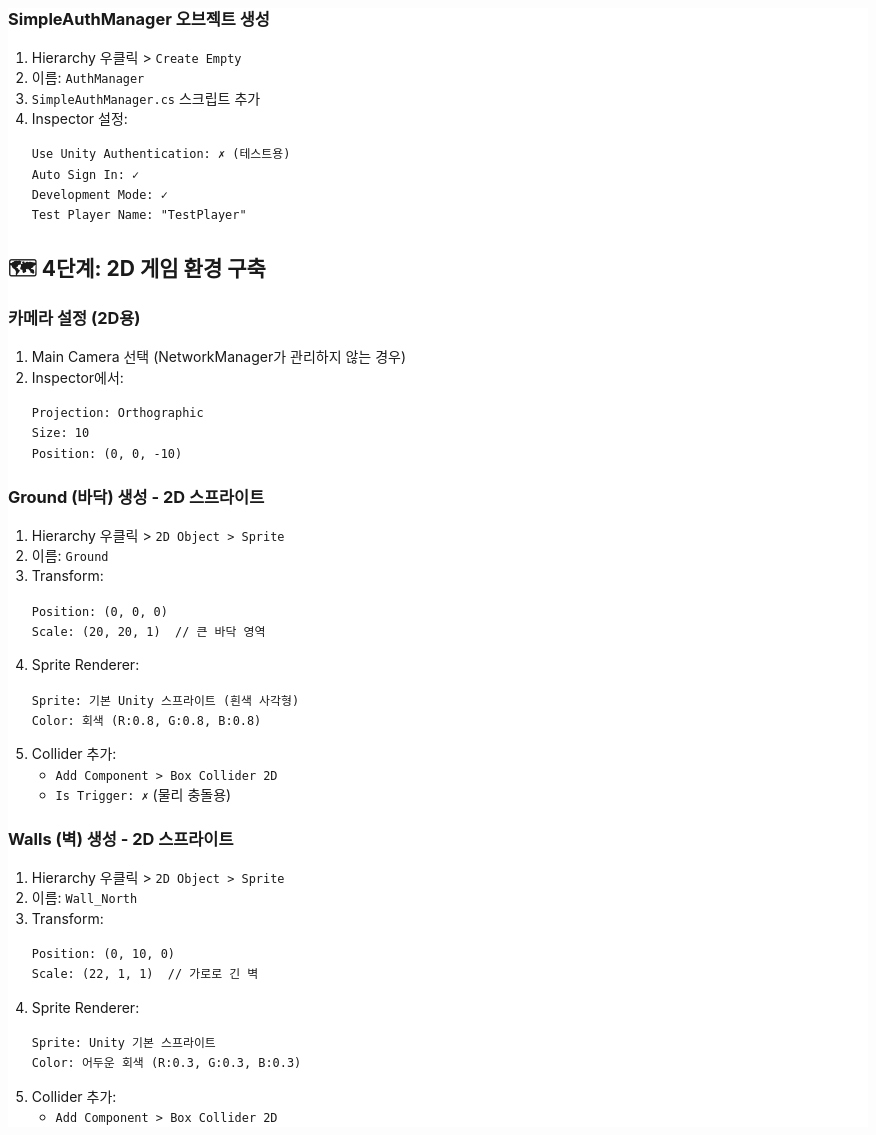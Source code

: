 ### **SimpleAuthManager 오브젝트 생성**
1. Hierarchy 우클릭 > `Create Empty`  
2. 이름: `AuthManager`
3. `SimpleAuthManager.cs` 스크립트 추가
4. Inspector 설정:
   ```
   Use Unity Authentication: ✗ (테스트용)
   Auto Sign In: ✓
   Development Mode: ✓
   Test Player Name: "TestPlayer"
   ```

## 🗺️ **4단계: 2D 게임 환경 구축**

### **카메라 설정 (2D용)**
1. Main Camera 선택 (NetworkManager가 관리하지 않는 경우)
2. Inspector에서:
   ```
   Projection: Orthographic
   Size: 10
   Position: (0, 0, -10)
   ```

### **Ground (바닥) 생성 - 2D 스프라이트**
1. Hierarchy 우클릭 > `2D Object > Sprite`
2. 이름: `Ground`
3. Transform:
   ```
   Position: (0, 0, 0)
   Scale: (20, 20, 1)  // 큰 바닥 영역
   ```
4. Sprite Renderer:
   ```
   Sprite: 기본 Unity 스프라이트 (흰색 사각형)
   Color: 회색 (R:0.8, G:0.8, B:0.8)
   ```
5. Collider 추가:
   - `Add Component > Box Collider 2D`
   - `Is Trigger: ✗` (물리 충돌용)

### **Walls (벽) 생성 - 2D 스프라이트**
1. Hierarchy 우클릭 > `2D Object > Sprite`
2. 이름: `Wall_North`
3. Transform:
   ```
   Position: (0, 10, 0)
   Scale: (22, 1, 1)  // 가로로 긴 벽
   ```
4. Sprite Renderer:
   ```
   Sprite: Unity 기본 스프라이트
   Color: 어두운 회색 (R:0.3, G:0.3, B:0.3)
   ```
5. Collider 추가:
   - `Add Component > Box Collider 2D`
